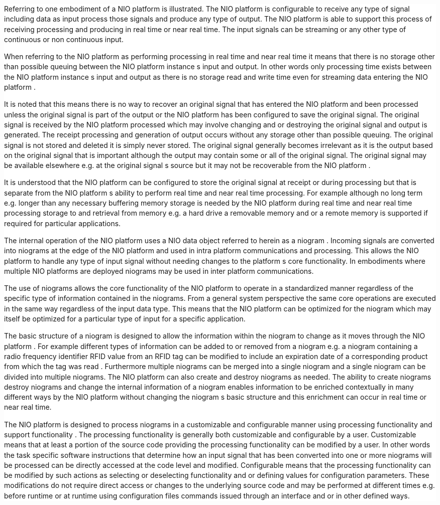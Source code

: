 Referring to one embodiment of a NIO platform is illustrated. The NIO platform is configurable to receive any type of signal including data as input process those signals and produce any type of output. The NIO platform is able to support this process of receiving processing and producing in real time or near real time. The input signals can be streaming or any other type of continuous or non continuous input.

When referring to the NIO platform as performing processing in real time and near real time it means that there is no storage other than possible queuing between the NIO platform instance s input and output. In other words only processing time exists between the NIO platform instance s input and output as there is no storage read and write time even for streaming data entering the NIO platform .

It is noted that this means there is no way to recover an original signal that has entered the NIO platform and been processed unless the original signal is part of the output or the NIO platform has been configured to save the original signal. The original signal is received by the NIO platform processed which may involve changing and or destroying the original signal and output is generated. The receipt processing and generation of output occurs without any storage other than possible queuing. The original signal is not stored and deleted it is simply never stored. The original signal generally becomes irrelevant as it is the output based on the original signal that is important although the output may contain some or all of the original signal. The original signal may be available elsewhere e.g. at the original signal s source but it may not be recoverable from the NIO platform .

It is understood that the NIO platform can be configured to store the original signal at receipt or during processing but that is separate from the NIO platform s ability to perform real time and near real time processing. For example although no long term e.g. longer than any necessary buffering memory storage is needed by the NIO platform during real time and near real time processing storage to and retrieval from memory e.g. a hard drive a removable memory and or a remote memory is supported if required for particular applications.

The internal operation of the NIO platform uses a NIO data object referred to herein as a niogram . Incoming signals are converted into niograms at the edge of the NIO platform and used in intra platform communications and processing. This allows the NIO platform to handle any type of input signal without needing changes to the platform s core functionality. In embodiments where multiple NIO platforms are deployed niograms may be used in inter platform communications.

The use of niograms allows the core functionality of the NIO platform to operate in a standardized manner regardless of the specific type of information contained in the niograms. From a general system perspective the same core operations are executed in the same way regardless of the input data type. This means that the NIO platform can be optimized for the niogram which may itself be optimized for a particular type of input for a specific application.

The basic structure of a niogram is designed to allow the information within the niogram to change as it moves through the NIO platform . For example different types of information can be added to or removed from a niogram e.g. a niogram containing a radio frequency identifier RFID value from an RFID tag can be modified to include an expiration date of a corresponding product from which the tag was read . Furthermore multiple niograms can be merged into a single niogram and a single niogram can be divided into multiple niograms. The NIO platform can also create and destroy niograms as needed. The ability to create niograms destroy niograms and change the internal information of a niogram enables information to be enriched contextually in many different ways by the NIO platform without changing the niogram s basic structure and this enrichment can occur in real time or near real time.

The NIO platform is designed to process niograms in a customizable and configurable manner using processing functionality and support functionality . The processing functionality is generally both customizable and configurable by a user. Customizable means that at least a portion of the source code providing the processing functionality can be modified by a user. In other words the task specific software instructions that determine how an input signal that has been converted into one or more niograms will be processed can be directly accessed at the code level and modified. Configurable means that the processing functionality can be modified by such actions as selecting or deselecting functionality and or defining values for configuration parameters. These modifications do not require direct access or changes to the underlying source code and may be performed at different times e.g. before runtime or at runtime using configuration files commands issued through an interface and or in other defined ways.
